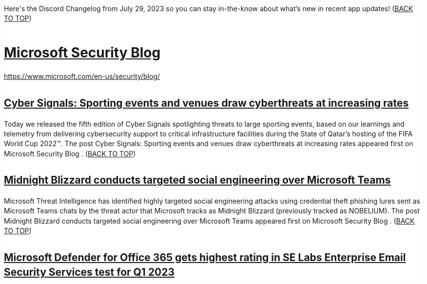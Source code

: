 
Here&#39;s the Discord Changelog from July 29, 2023 so you can stay in-the-know about what’s new in recent app updates!
 ([BACK TO TOP](#toc_4ff7d3682ea5cdea7fccb08df1b3b944))



<a name="31a7029073bb5a0d382e40b15d11d1cd" />

# [Microsoft Security Blog](https://www.microsoft.com/en-us/security/blog/)

https://www.microsoft.com/en-us/security/blog/



<a name="d41d8cd98f00b204e9800998ecf8427e" />

## [Cyber Signals: Sporting events and venues draw cyberthreats at increasing rates](https://www.microsoft.com/en-us/security/blog/2023/08/03/cyber-signals-sporting-events-and-venues-draw-cyberthreats-at-increasing-rates/)


Today we released the fifth edition of Cyber Signals spotlighting threats to large sporting events, based on our learnings and telemetry from delivering cybersecurity support to critical infrastructure facilities during the State of Qatar’s hosting of the FIFA World Cup 2022™. The post Cyber Signals: Sporting events and venues draw cyberthreats at increasing rates appeared first on Microsoft Security Blog .
 ([BACK TO TOP](#toc_d41d8cd98f00b204e9800998ecf8427e))


<a name="d41d8cd98f00b204e9800998ecf8427e" />

## [Midnight Blizzard conducts targeted social engineering over Microsoft Teams](https://www.microsoft.com/en-us/security/blog/2023/08/02/midnight-blizzard-conducts-targeted-social-engineering-over-microsoft-teams/)


Microsoft Threat Intelligence has identified highly targeted social engineering attacks using credential theft phishing lures sent as Microsoft Teams chats by the threat actor that Microsoft tracks as Midnight Blizzard (previously tracked as NOBELIUM). The post Midnight Blizzard conducts targeted social engineering over Microsoft Teams appeared first on Microsoft Security Blog .
 ([BACK TO TOP](#toc_d41d8cd98f00b204e9800998ecf8427e))


<a name="d41d8cd98f00b204e9800998ecf8427e" />

## [Microsoft Defender for Office 365 gets highest rating in SE Labs Enterprise Email Security Services test for Q1 2023](https://www.microsoft.com/en-us/security/blog/2023/08/01/microsoft-defender-for-office-365-gets-highest-rating-in-se-labs-enterprise-email-security-services-test-for-q1-2023/)


